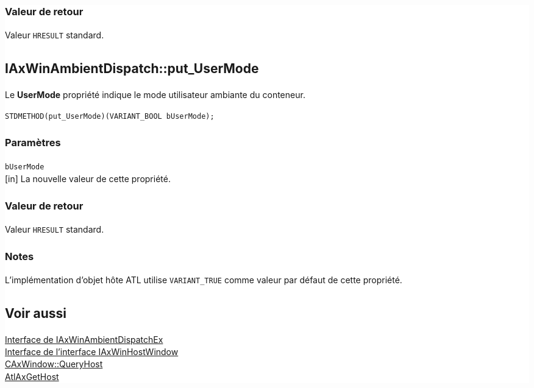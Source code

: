### <a name="return-value"></a>Valeur de retour  
 Valeur `HRESULT` standard.  
  
##  <a name="put_usermode"></a>IAxWinAmbientDispatch::put_UserMode  
 Le **UserMode** propriété indique le mode utilisateur ambiante du conteneur.  
  
```
STDMETHOD(put_UserMode)(VARIANT_BOOL bUserMode);
```  
  
### <a name="parameters"></a>Paramètres  
 `bUserMode`  
 [in] La nouvelle valeur de cette propriété.  
  
### <a name="return-value"></a>Valeur de retour  
 Valeur `HRESULT` standard.  
  
### <a name="remarks"></a>Notes  
 L’implémentation d’objet hôte ATL utilise `VARIANT_TRUE` comme valeur par défaut de cette propriété.  
  
## <a name="see-also"></a>Voir aussi  
 [Interface de IAxWinAmbientDispatchEx](../../atl/reference/iaxwinambientdispatchex-interface.md)   
 [Interface de l’interface IAxWinHostWindow](../../atl/reference/iaxwinhostwindow-interface.md)   
 [CAxWindow::QueryHost](../../atl/reference/caxwindow-class.md#queryhost)   
 [AtlAxGetHost](composite-control-global-functions.md#atlaxgethost)









